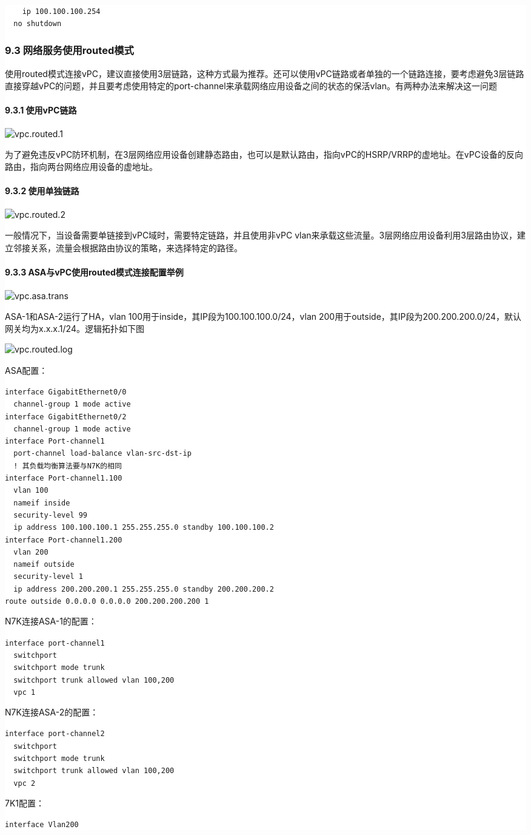 ```
    ip 100.100.100.254
  no shutdown
```
### 9.3 网络服务使用routed模式
使用routed模式连接vPC，建议直接使用3层链路，这种方式最为推荐。还可以使用vPC链路或者单独的一个链路连接，要考虑避免3层链路直接穿越vPC的问题，并且要考虑使用特定的port-channel来承载网络应用设备之间的状态的保活vlan。有两种办法来解决这一问题
#### 9.3.1 使用vPC链路
![vpc.routed.1](https://github.com/Minions1128/net_tech_notes/blob/master/img/vpc.routed.1.jpg "vpc.routed.1")

为了避免违反vPC防环机制，在3层网络应用设备创建静态路由，也可以是默认路由，指向vPC的HSRP/VRRP的虚地址。在vPC设备的反向路由，指向两台网络应用设备的虚地址。
#### 9.3.2 使用单独链路
![vpc.routed.2](https://github.com/Minions1128/net_tech_notes/blob/master/img/vpc.routed.2.jpg "vpc.routed.2")

一般情况下，当设备需要单链接到vPC域时，需要特定链路，并且使用非vPC vlan来承载这些流量。3层网络应用设备利用3层路由协议，建立邻接关系，流量会根据路由协议的策略，来选择特定的路径。
#### 9.3.3 ASA与vPC使用routed模式连接配置举例
![vpc.asa.trans](https://github.com/Minions1128/net_tech_notes/blob/master/img/vpc.asa.trans.jpg "vpc.asa.trans")

ASA-1和ASA-2运行了HA，vlan 100用于inside，其IP段为100.100.100.0/24，vlan 200用于outside，其IP段为200.200.200.0/24，默认网关均为x.x.x.1/24。逻辑拓扑如下图

![vpc.routed.log](https://github.com/Minions1128/net_tech_notes/blob/master/img/vpc.routed.log.jpg "vpc.routed.log")

ASA配置：
```
interface GigabitEthernet0/0
  channel-group 1 mode active
interface GigabitEthernet0/2
  channel-group 1 mode active
interface Port-channel1
  port-channel load-balance vlan-src-dst-ip
  ! 其负载均衡算法要与N7K的相同
interface Port-channel1.100
  vlan 100
  nameif inside
  security-level 99
  ip address 100.100.100.1 255.255.255.0 standby 100.100.100.2
interface Port-channel1.200
  vlan 200
  nameif outside
  security-level 1
  ip address 200.200.200.1 255.255.255.0 standby 200.200.200.2
route outside 0.0.0.0 0.0.0.0 200.200.200.200 1
```
N7K连接ASA-1的配置：
```
interface port-channel1
  switchport
  switchport mode trunk
  switchport trunk allowed vlan 100,200
  vpc 1
```
N7K连接ASA-2的配置：
```
interface port-channel2
  switchport
  switchport mode trunk
  switchport trunk allowed vlan 100,200
  vpc 2
```
7K1配置：
```
interface Vlan200
```